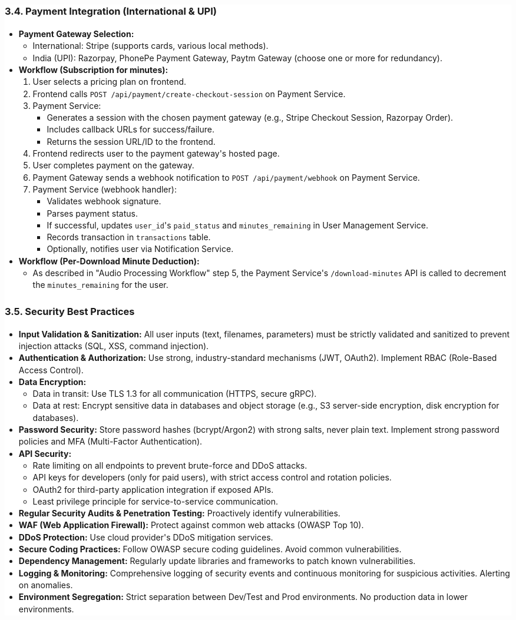 ### 3.4. Payment Integration (International & UPI)

* **Payment Gateway Selection:**
  * International: Stripe (supports cards, various local methods).
  * India (UPI): Razorpay, PhonePe Payment Gateway, Paytm Gateway (choose one or more for redundancy).
* **Workflow (Subscription for minutes):**
  1. User selects a pricing plan on frontend.
  2. Frontend calls `POST /api/payment/create-checkout-session` on Payment Service.
  3. Payment Service:
     * Generates a session with the chosen payment gateway (e.g., Stripe Checkout Session, Razorpay Order).
     * Includes callback URLs for success/failure.
     * Returns the session URL/ID to the frontend.
  4. Frontend redirects user to the payment gateway's hosted page.
  5. User completes payment on the gateway.
  6. Payment Gateway sends a webhook notification to `POST /api/payment/webhook` on Payment Service.
  7. Payment Service (webhook handler):
     * Validates webhook signature.
     * Parses payment status.
     * If successful, updates `user_id`'s `paid_status` and `minutes_remaining` in User Management Service.
     * Records transaction in `transactions` table.
     * Optionally, notifies user via Notification Service.
* **Workflow (Per-Download Minute Deduction):**
  * As described in "Audio Processing Workflow" step 5, the Payment Service's `/download-minutes` API is called to decrement the `minutes_remaining` for the user.

### 3.5. Security Best Practices

* **Input Validation & Sanitization:** All user inputs (text, filenames, parameters) must be strictly validated and sanitized to prevent injection attacks (SQL, XSS, command injection).
* **Authentication & Authorization:** Use strong, industry-standard mechanisms (JWT, OAuth2). Implement RBAC (Role-Based Access Control).
* **Data Encryption:**
  * Data in transit: Use TLS 1.3 for all communication (HTTPS, secure gRPC).
  * Data at rest: Encrypt sensitive data in databases and object storage (e.g., S3 server-side encryption, disk encryption for databases).
* **Password Security:** Store password hashes (bcrypt/Argon2) with strong salts, never plain text. Implement strong password policies and MFA (Multi-Factor Authentication).
* **API Security:**
  * Rate limiting on all endpoints to prevent brute-force and DDoS attacks.
  * API keys for developers (only for paid users), with strict access control and rotation policies.
  * OAuth2 for third-party application integration if exposed APIs.
  * Least privilege principle for service-to-service communication.
* **Regular Security Audits & Penetration Testing:** Proactively identify vulnerabilities.
* **WAF (Web Application Firewall):** Protect against common web attacks (OWASP Top 10).
* **DDoS Protection:** Use cloud provider's DDoS mitigation services.
* **Secure Coding Practices:** Follow OWASP secure coding guidelines. Avoid common vulnerabilities.
* **Dependency Management:** Regularly update libraries and frameworks to patch known vulnerabilities.
* **Logging & Monitoring:** Comprehensive logging of security events and continuous monitoring for suspicious activities. Alerting on anomalies.
* **Environment Segregation:** Strict separation between Dev/Test and Prod environments. No production data in lower environments.
